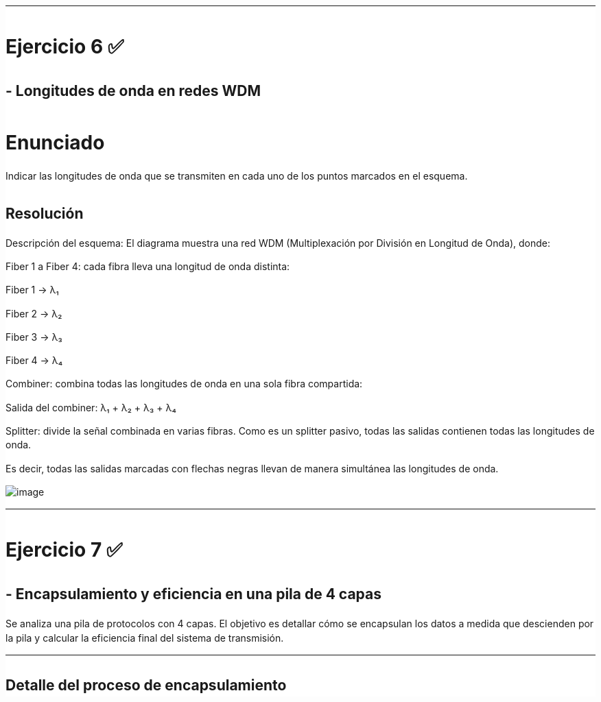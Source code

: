 



--------------------------------------------------------------------------------------------------------------------------------------------

# Ejercicio 6 ✅
## - Longitudes de onda en redes WDM
# Enunciado
Indicar las longitudes de onda que se transmiten en cada uno de los puntos marcados en el esquema.

## Resolución
Descripción del esquema:
El diagrama muestra una red WDM (Multiplexación por División en Longitud de Onda), donde:

Fiber 1 a Fiber 4: cada fibra lleva una longitud de onda distinta:

Fiber 1 → λ₁

Fiber 2 → λ₂

Fiber 3 → λ₃

Fiber 4 → λ₄

Combiner: combina todas las longitudes de onda en una sola fibra compartida:

Salida del combiner: λ₁ + λ₂ + λ₃ + λ₄

Splitter: divide la señal combinada en varias fibras.
Como es un splitter pasivo, todas las salidas contienen todas las longitudes de onda.

Es decir, todas las salidas marcadas con flechas negras llevan de manera simultánea las longitudes de onda.

![image](https://github.com/user-attachments/assets/e6f13af4-076c-4047-b1a1-806dd6fe5baf)




--------------------------------------------------------------------------------------------------------------------------------------------

# Ejercicio 7 ✅
## - Encapsulamiento y eficiencia en una pila de 4 capas

Se analiza una pila de protocolos con 4 capas. El objetivo es detallar cómo se encapsulan los datos a medida que descienden por la pila y calcular la eficiencia final del sistema de transmisión.

---

## Detalle del proceso de encapsulamiento
